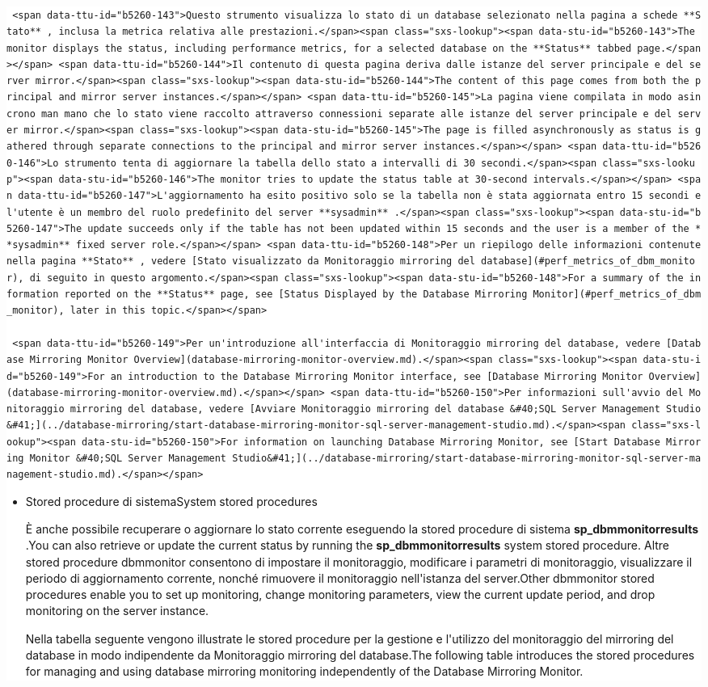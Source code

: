      <span data-ttu-id="b5260-143">Questo strumento visualizza lo stato di un database selezionato nella pagina a schede **Stato** , inclusa la metrica relativa alle prestazioni.</span><span class="sxs-lookup"><span data-stu-id="b5260-143">The monitor displays the status, including performance metrics, for a selected database on the **Status** tabbed page.</span></span> <span data-ttu-id="b5260-144">Il contenuto di questa pagina deriva dalle istanze del server principale e del server mirror.</span><span class="sxs-lookup"><span data-stu-id="b5260-144">The content of this page comes from both the principal and mirror server instances.</span></span> <span data-ttu-id="b5260-145">La pagina viene compilata in modo asincrono man mano che lo stato viene raccolto attraverso connessioni separate alle istanze del server principale e del server mirror.</span><span class="sxs-lookup"><span data-stu-id="b5260-145">The page is filled asynchronously as status is gathered through separate connections to the principal and mirror server instances.</span></span> <span data-ttu-id="b5260-146">Lo strumento tenta di aggiornare la tabella dello stato a intervalli di 30 secondi.</span><span class="sxs-lookup"><span data-stu-id="b5260-146">The monitor tries to update the status table at 30-second intervals.</span></span> <span data-ttu-id="b5260-147">L'aggiornamento ha esito positivo solo se la tabella non è stata aggiornata entro 15 secondi e l'utente è un membro del ruolo predefinito del server **sysadmin** .</span><span class="sxs-lookup"><span data-stu-id="b5260-147">The update succeeds only if the table has not been updated within 15 seconds and the user is a member of the **sysadmin** fixed server role.</span></span> <span data-ttu-id="b5260-148">Per un riepilogo delle informazioni contenute nella pagina **Stato** , vedere [Stato visualizzato da Monitoraggio mirroring del database](#perf_metrics_of_dbm_monitor), di seguito in questo argomento.</span><span class="sxs-lookup"><span data-stu-id="b5260-148">For a summary of the information reported on the **Status** page, see [Status Displayed by the Database Mirroring Monitor](#perf_metrics_of_dbm_monitor), later in this topic.</span></span>  
  
     <span data-ttu-id="b5260-149">Per un'introduzione all'interfaccia di Monitoraggio mirroring del database, vedere [Database Mirroring Monitor Overview](database-mirroring-monitor-overview.md).</span><span class="sxs-lookup"><span data-stu-id="b5260-149">For an introduction to the Database Mirroring Monitor interface, see [Database Mirroring Monitor Overview](database-mirroring-monitor-overview.md).</span></span> <span data-ttu-id="b5260-150">Per informazioni sull'avvio del Monitoraggio mirroring del database, vedere [Avviare Monitoraggio mirroring del database &#40;SQL Server Management Studio&#41;](../database-mirroring/start-database-mirroring-monitor-sql-server-management-studio.md).</span><span class="sxs-lookup"><span data-stu-id="b5260-150">For information on launching Database Mirroring Monitor, see [Start Database Mirroring Monitor &#40;SQL Server Management Studio&#41;](../database-mirroring/start-database-mirroring-monitor-sql-server-management-studio.md).</span></span>  
  
-   <span data-ttu-id="b5260-151">Stored procedure di sistema</span><span class="sxs-lookup"><span data-stu-id="b5260-151">System stored procedures</span></span>  
  
     <span data-ttu-id="b5260-152">È anche possibile recuperare o aggiornare lo stato corrente eseguendo la stored procedure di sistema **sp_dbmmonitorresults** .</span><span class="sxs-lookup"><span data-stu-id="b5260-152">You can also retrieve or update the current status by running the **sp_dbmmonitorresults** system stored procedure.</span></span> <span data-ttu-id="b5260-153">Altre stored procedure dbmmonitor consentono di impostare il monitoraggio, modificare i parametri di monitoraggio, visualizzare il periodo di aggiornamento corrente, nonché rimuovere il monitoraggio nell'istanza del server.</span><span class="sxs-lookup"><span data-stu-id="b5260-153">Other dbmmonitor stored procedures enable you to set up monitoring, change monitoring parameters, view the current update period, and drop monitoring on the server instance.</span></span>  
  
     <span data-ttu-id="b5260-154">Nella tabella seguente vengono illustrate le stored procedure per la gestione e l'utilizzo del monitoraggio del mirroring del database in modo indipendente da Monitoraggio mirroring del database.</span><span class="sxs-lookup"><span data-stu-id="b5260-154">The following table introduces the stored procedures for managing and using database mirroring monitoring independently of the Database Mirroring Monitor.</span></span>  
  